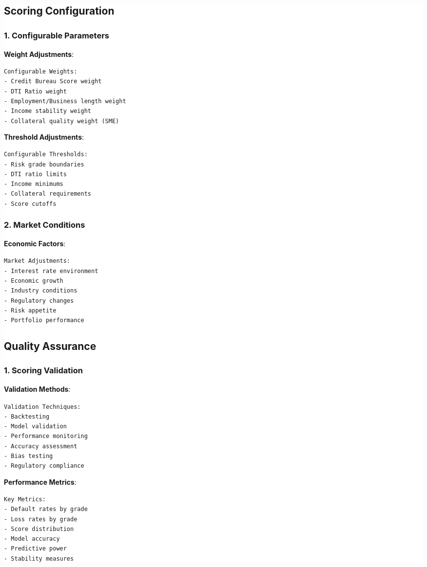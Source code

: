 ## Scoring Configuration

### 1. Configurable Parameters
**Weight Adjustments**:
```
Configurable Weights:
- Credit Bureau Score weight
- DTI Ratio weight
- Employment/Business length weight
- Income stability weight
- Collateral quality weight (SME)
```

**Threshold Adjustments**:
```
Configurable Thresholds:
- Risk grade boundaries
- DTI ratio limits
- Income minimums
- Collateral requirements
- Score cutoffs
```

### 2. Market Conditions
**Economic Factors**:
```
Market Adjustments:
- Interest rate environment
- Economic growth
- Industry conditions
- Regulatory changes
- Risk appetite
- Portfolio performance
```

## Quality Assurance

### 1. Scoring Validation
**Validation Methods**:
```
Validation Techniques:
- Backtesting
- Model validation
- Performance monitoring
- Accuracy assessment
- Bias testing
- Regulatory compliance
```

**Performance Metrics**:
```
Key Metrics:
- Default rates by grade
- Loss rates by grade
- Score distribution
- Model accuracy
- Predictive power
- Stability measures
```
